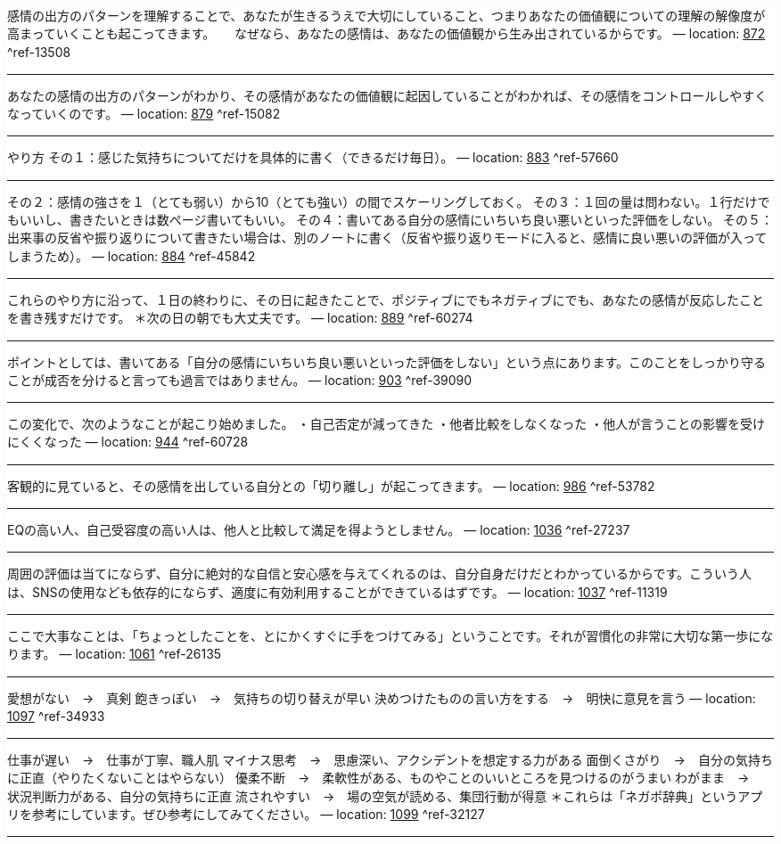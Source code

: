 感情の出方のパターンを理解することで、あなたが生きるうえで大切にしていること、つまりあなたの価値観についての理解の解像度が高まっていくことも起こってきます。 　 なぜなら、あなたの感情は、あなたの価値観から生み出されているからです。 — location: [872](kindle://book?action=open&asin=B09C1MFY2L&location=872) ^ref-13508

---
あなたの感情の出方のパターンがわかり、その感情があなたの価値観に起因していることがわかれば、その感情をコントロールしやすくなっていくのです。 — location: [879](kindle://book?action=open&asin=B09C1MFY2L&location=879) ^ref-15082

---
やり方 その１：感じた気持ちについてだけを具体的に書く（できるだけ毎日）。 — location: [883](kindle://book?action=open&asin=B09C1MFY2L&location=883) ^ref-57660

---
その２：感情の強さを１（とても弱い）から10（とても強い）の間でスケーリングしておく。 その３：１回の量は問わない。１行だけでもいいし、書きたいときは数ページ書いてもいい。 その４：書いてある自分の感情にいちいち良い悪いといった評価をしない。 その５：出来事の反省や振り返りについて書きたい場合は、別のノートに書く（反省や振り返りモードに入ると、感情に良い悪いの評価が入ってしまうため）。 — location: [884](kindle://book?action=open&asin=B09C1MFY2L&location=884) ^ref-45842

---
これらのやり方に沿って、１日の終わりに、その日に起きたことで、ポジティブにでもネガティブにでも、あなたの感情が反応したことを書き残すだけです。 ＊次の日の朝でも大丈夫です。 — location: [889](kindle://book?action=open&asin=B09C1MFY2L&location=889) ^ref-60274

---
ポイントとしては、書いてある「自分の感情にいちいち良い悪いといった評価をしない」という点にあります。このことをしっかり守ることが成否を分けると言っても過言ではありません。 — location: [903](kindle://book?action=open&asin=B09C1MFY2L&location=903) ^ref-39090

---
この変化で、次のようなことが起こり始めました。 ・自己否定が減ってきた ・他者比較をしなくなった ・他人が言うことの影響を受けにくくなった — location: [944](kindle://book?action=open&asin=B09C1MFY2L&location=944) ^ref-60728

---
客観的に見ていると、その感情を出している自分との「切り離し」が起こってきます。 — location: [986](kindle://book?action=open&asin=B09C1MFY2L&location=986) ^ref-53782

---
EQの高い人、自己受容度の高い人は、他人と比較して満足を得ようとしません。 — location: [1036](kindle://book?action=open&asin=B09C1MFY2L&location=1036) ^ref-27237

---
周囲の評価は当てにならず、自分に絶対的な自信と安心感を与えてくれるのは、自分自身だけだとわかっているからです。こういう人は、SNSの使用なども依存的にならず、適度に有効利用することができているはずです。 — location: [1037](kindle://book?action=open&asin=B09C1MFY2L&location=1037) ^ref-11319

---
ここで大事なことは、「ちょっとしたことを、とにかくすぐに手をつけてみる」ということです。それが習慣化の非常に大切な第一歩になります。 — location: [1061](kindle://book?action=open&asin=B09C1MFY2L&location=1061) ^ref-26135

---
愛想がない　→　真剣 飽きっぽい　→　気持ちの切り替えが早い 決めつけたものの言い方をする　→　明快に意見を言う — location: [1097](kindle://book?action=open&asin=B09C1MFY2L&location=1097) ^ref-34933

---
仕事が遅い　→　仕事が丁寧、職人肌 マイナス思考　→　思慮深い、アクシデントを想定する力がある 面倒くさがり　→　自分の気持ちに正直（やりたくないことはやらない） 優柔不断　→　柔軟性がある、ものやことのいいところを見つけるのがうまい わがまま　→　状況判断力がある、自分の気持ちに正直 流されやすい　→　場の空気が読める、集団行動が得意 ＊これらは「ネガポ辞典」というアプリを参考にしています。ぜひ参考にしてみてください。 — location: [1099](kindle://book?action=open&asin=B09C1MFY2L&location=1099) ^ref-32127

---
